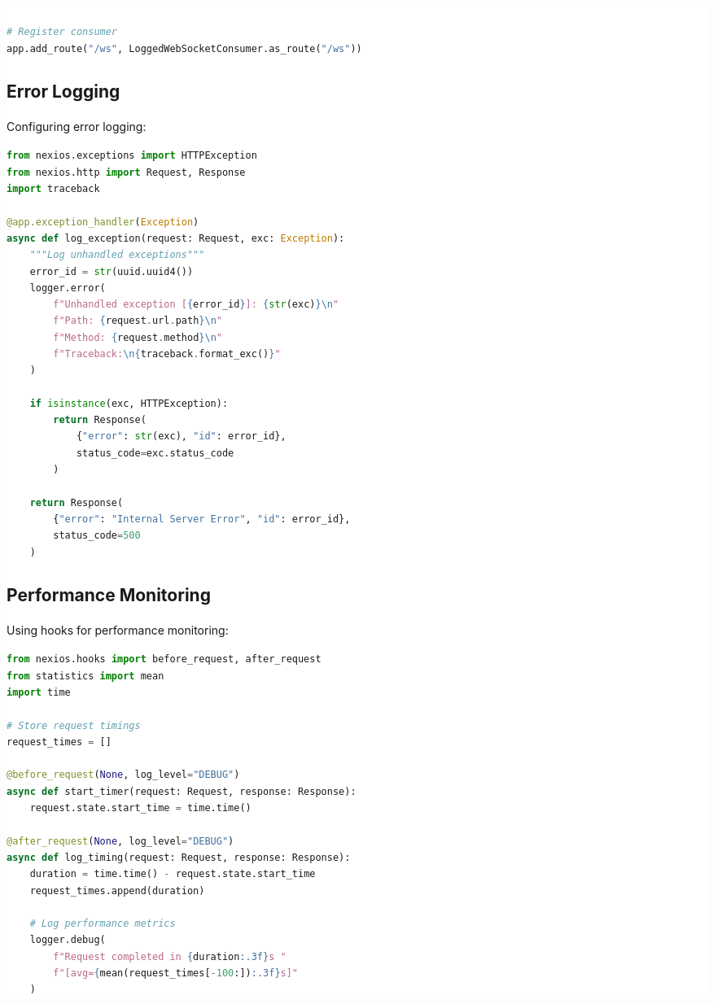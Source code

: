 ```python

# Register consumer
app.add_route("/ws", LoggedWebSocketConsumer.as_route("/ws"))
```

## Error Logging

Configuring error logging:

```python
from nexios.exceptions import HTTPException
from nexios.http import Request, Response
import traceback

@app.exception_handler(Exception)
async def log_exception(request: Request, exc: Exception):
    """Log unhandled exceptions"""
    error_id = str(uuid.uuid4())
    logger.error(
        f"Unhandled exception [{error_id}]: {str(exc)}\n"
        f"Path: {request.url.path}\n"
        f"Method: {request.method}\n"
        f"Traceback:\n{traceback.format_exc()}"
    )
    
    if isinstance(exc, HTTPException):
        return Response(
            {"error": str(exc), "id": error_id},
            status_code=exc.status_code
        )
    
    return Response(
        {"error": "Internal Server Error", "id": error_id},
        status_code=500
    )
```

## Performance Monitoring

Using hooks for performance monitoring:

```python
from nexios.hooks import before_request, after_request
from statistics import mean
import time

# Store request timings
request_times = []

@before_request(None, log_level="DEBUG")
async def start_timer(request: Request, response: Response):
    request.state.start_time = time.time()

@after_request(None, log_level="DEBUG")
async def log_timing(request: Request, response: Response):
    duration = time.time() - request.state.start_time
    request_times.append(duration)
    
    # Log performance metrics
    logger.debug(
        f"Request completed in {duration:.3f}s "
        f"[avg={mean(request_times[-100:]):.3f}s]"
    )
```
